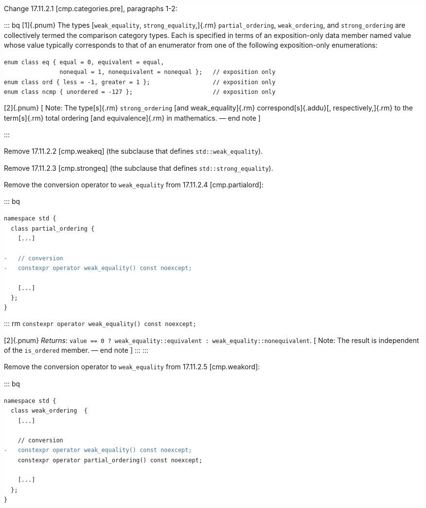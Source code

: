Change 17.11.2.1 [cmp.categories.pre], paragraphs 1-2:

::: bq
[1]{.pnum} The types [`weak_equality`, `strong_equality`,]{.rm} `partial_ordering`, `weak_ordering`, and `strong_ordering` are collectively termed the comparison category types.
Each is specified in terms of an exposition-only data member named value whose value typically corresponds to that of an enumerator from one of the following exposition-only enumerations:

```
enum class eq { equal = 0, equivalent = equal,
                nonequal = 1, nonequivalent = nonequal };   // exposition only
enum class ord { less = -1, greater = 1 };                  // exposition only
enum class ncmp { unordered = -127 };                       // exposition only
```

[2]{.pnum} [ Note: The type[s]{.rm} `strong_ordering` [and weak_equality]{.rm} correspond[s]{.addu}[, respectively,]{.rm} to the term[s]{.rm} total ordering [and equivalence]{.rm} in mathematics.
— end note
 ]

:::

Remove 17.11.2.2 [cmp.weakeq] (the subclause that defines `std::weak_equality`).

Remove 17.11.2.3 [cmp.strongeq] (the subclause that defines `std::strong_equality`).

Remove the conversion operator to `weak_equality` from 17.11.2.4 [cmp.partialord]:

::: bq
```diff
namespace std {
  class partial_ordering {
    [...]

-   // conversion
-   constexpr operator weak_equality() const noexcept;

    [...]
  };
}
```

::: rm
```constexpr operator weak_equality() const noexcept;```

[2]{.pnum} *Returns*: `value == 0 ? weak_equality​::​equivalent : weak_equality​::​nonequivalent`.
[ Note: The result is independent of the `is_ordered` member.
— end note
 ]
:::
:::

Remove the conversion operator to `weak_equality` from 17.11.2.5 [cmp.weakord]:

::: bq
```diff
namespace std {
  class weak_ordering  {
    [...]

    // conversion
-   constexpr operator weak_equality() const noexcept;
    constexpr operator partial_ordering() const noexcept;

    [...]
  };
}
```
